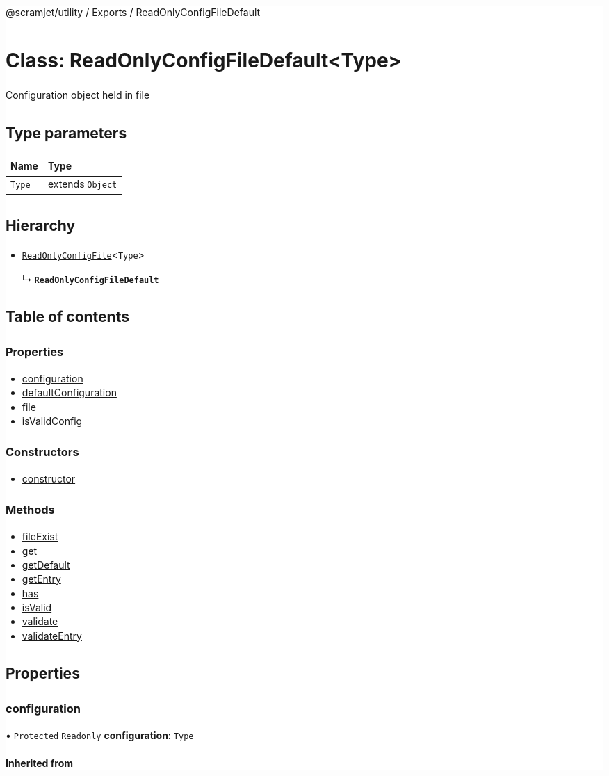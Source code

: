 [@scramjet/utility](../README.md) / [Exports](../modules.md) / ReadOnlyConfigFileDefault

# Class: ReadOnlyConfigFileDefault<Type\>

Configuration object held in file

## Type parameters

| Name | Type |
| :------ | :------ |
| `Type` | extends `Object` |

## Hierarchy

- [`ReadOnlyConfigFile`](ReadOnlyConfigFile.md)<`Type`\>

  ↳ **`ReadOnlyConfigFileDefault`**

## Table of contents

### Properties

- [configuration](ReadOnlyConfigFileDefault.md#configuration)
- [defaultConfiguration](ReadOnlyConfigFileDefault.md#defaultconfiguration)
- [file](ReadOnlyConfigFileDefault.md#file)
- [isValidConfig](ReadOnlyConfigFileDefault.md#isvalidconfig)

### Constructors

- [constructor](ReadOnlyConfigFileDefault.md#constructor)

### Methods

- [fileExist](ReadOnlyConfigFileDefault.md#fileexist)
- [get](ReadOnlyConfigFileDefault.md#get)
- [getDefault](ReadOnlyConfigFileDefault.md#getdefault)
- [getEntry](ReadOnlyConfigFileDefault.md#getentry)
- [has](ReadOnlyConfigFileDefault.md#has)
- [isValid](ReadOnlyConfigFileDefault.md#isvalid)
- [validate](ReadOnlyConfigFileDefault.md#validate)
- [validateEntry](ReadOnlyConfigFileDefault.md#validateentry)

## Properties

### configuration

• `Protected` `Readonly` **configuration**: `Type`

#### Inherited from
